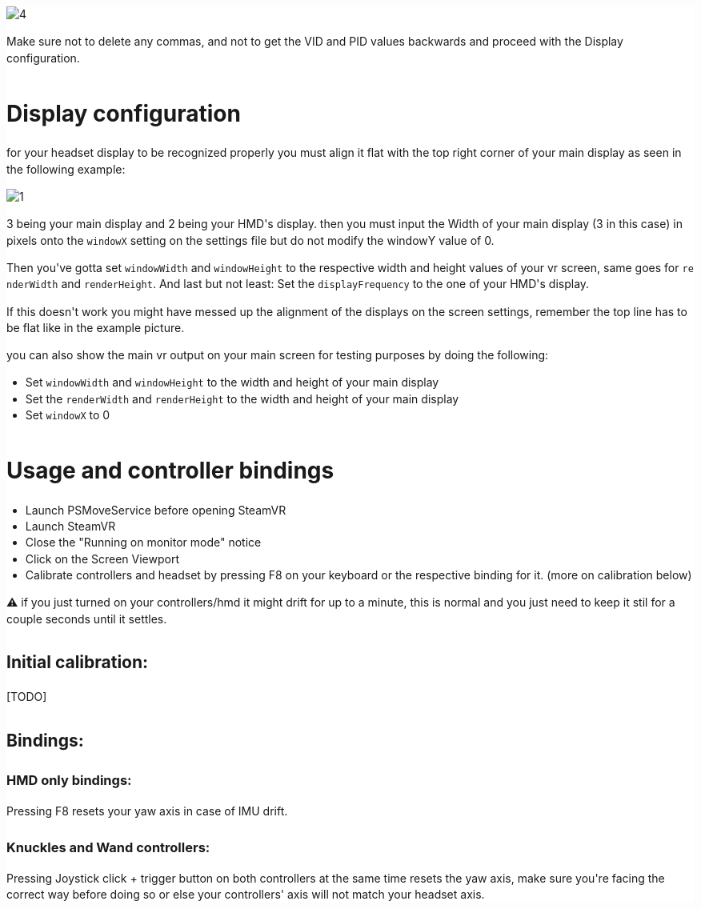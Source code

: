 ![4](img/Driver/4.png)

Make sure not to delete any commas, and not to get the VID and PID values backwards and proceed with the Display configuration.


# Display configuration

for your headset display to be recognized properly you must align it flat with the top right corner of your main display as seen in the following example:

![1](img/Driver/1.png)

3 being your main display and 2 being your HMD's display. then you must input the Width of your main display (3 in this case) in pixels onto the `windowX` setting on the settings file but do not modify the windowY value of 0.

Then you've gotta set `windowWidth` and `windowHeight` to the respective width and height values of your vr screen, same goes for `renderWidth` and `renderHeight`. And last but not least: Set the `displayFrequency` to the one of your HMD's display.

If this doesn't work you might have messed up the alignment of the displays on the screen settings, remember the top line has to be flat like in the example picture.

you can also show the main vr output on your main screen for testing purposes by doing the following:
- Set `windowWidth` and `windowHeight` to the width and height of your main display
- Set the `renderWidth` and `renderHeight` to the width and height of your main display
- Set `windowX` to 0

# Usage and controller bindings

* Launch PSMoveService before opening SteamVR
* Launch SteamVR
* Close the "Running on monitor mode" notice
* Click on the Screen Viewport
* Calibrate controllers and headset by pressing F8 on your keyboard or the respective binding for it. (more on calibration below)

⚠️ if you just turned on your controllers/hmd it might drift for up to a minute, this is normal and you just need to keep it stil for a couple seconds until it settles.

## Initial calibration:
[TODO]
 
## Bindings:
### HMD only bindings:
Pressing F8 resets your yaw axis in case of IMU drift.

### Knuckles and Wand controllers:
Pressing Joystick click + trigger button on both controllers at the same time resets the yaw axis, make sure you're facing the correct way before doing so or else your controllers' axis will not match your headset axis.